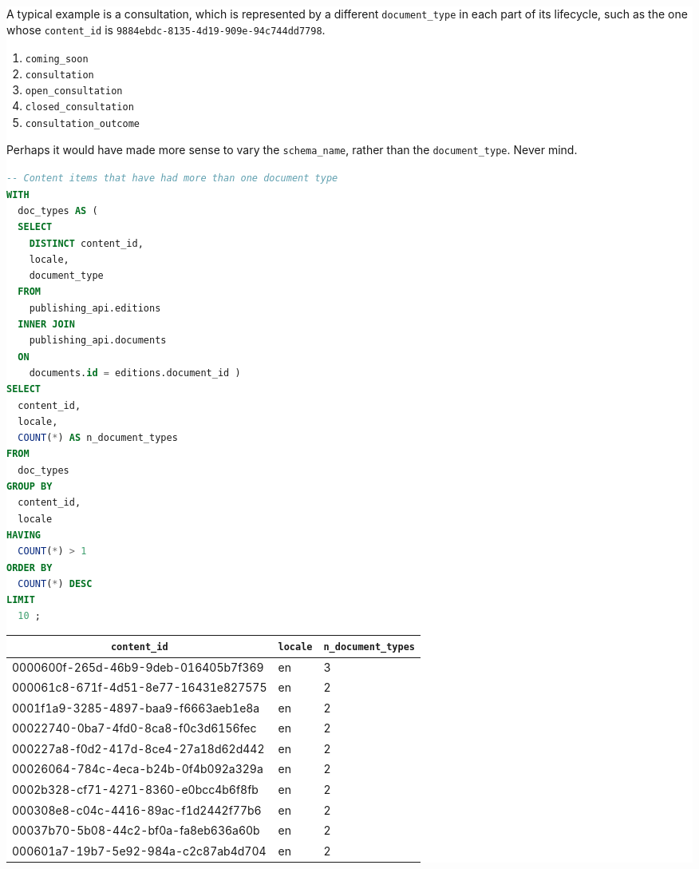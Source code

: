 A typical example is a consultation, which is represented by a different
`document_type` in each part of its lifecycle, such as the one whose
`content_id` is `9884ebdc-8135-4d19-909e-94c744dd7798`.

1. `coming_soon`
2. `consultation`
3. `open_consultation`
4. `closed_consultation`
5. `consultation_outcome`

Perhaps it would have made more sense to vary the `schema_name`, rather than
the `document_type`.  Never mind.

```sql
-- Content items that have had more than one document type
WITH
  doc_types AS (
  SELECT
    DISTINCT content_id,
    locale,
    document_type
  FROM
    publishing_api.editions
  INNER JOIN
    publishing_api.documents
  ON
    documents.id = editions.document_id )
SELECT
  content_id,
  locale,
  COUNT(*) AS n_document_types
FROM
  doc_types
GROUP BY
  content_id,
  locale
HAVING
  COUNT(*) > 1
ORDER BY
  COUNT(*) DESC
LIMIT
  10 ;
```

|            `content_id`              | `locale` | `n_document_types` |
|--------------------------------------|----------|--------------------|
| 0000600f-265d-46b9-9deb-016405b7f369 | en       |                  3 |
| 000061c8-671f-4d51-8e77-16431e827575 | en       |                  2 |
| 0001f1a9-3285-4897-baa9-f6663aeb1e8a | en       |                  2 |
| 00022740-0ba7-4fd0-8ca8-f0c3d6156fec | en       |                  2 |
| 000227a8-f0d2-417d-8ce4-27a18d62d442 | en       |                  2 |
| 00026064-784c-4eca-b24b-0f4b092a329a | en       |                  2 |
| 0002b328-cf71-4271-8360-e0bcc4b6f8fb | en       |                  2 |
| 000308e8-c04c-4416-89ac-f1d2442f77b6 | en       |                  2 |
| 00037b70-5b08-44c2-bf0a-fa8eb636a60b | en       |                  2 |
| 000601a7-19b7-5e92-984a-c2c87ab4d704 | en       |                  2 |
